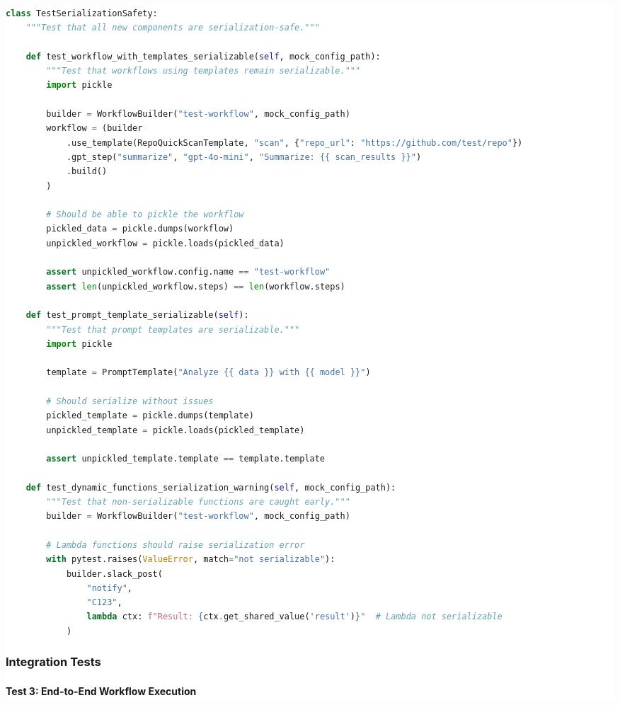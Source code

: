 ```python
class TestSerializationSafety:
    """Test that all new components are serialization-safe."""
    
    def test_workflow_with_templates_serializable(self, mock_config_path):
        """Test that workflows using templates remain serializable."""
        import pickle
        
        builder = WorkflowBuilder("test-workflow", mock_config_path)
        workflow = (builder
            .use_template(RepoQuickScanTemplate, "scan", {"repo_url": "https://github.com/test/repo"})
            .gpt_step("summarize", "gpt-4o-mini", "Summarize: {{ scan_results }}")
            .build()
        )
        
        # Should be able to pickle the workflow
        pickled_data = pickle.dumps(workflow)
        unpickled_workflow = pickle.loads(pickled_data)
        
        assert unpickled_workflow.config.name == "test-workflow"
        assert len(unpickled_workflow.steps) == len(workflow.steps)
    
    def test_prompt_template_serializable(self):
        """Test that prompt templates are serializable."""
        import pickle
        
        template = PromptTemplate("Analyze {{ data }} with {{ model }}")
        
        # Should serialize without issues
        pickled_template = pickle.dumps(template)
        unpickled_template = pickle.loads(pickled_template)
        
        assert unpickled_template.template == template.template
    
    def test_dynamic_functions_serialization_warning(self, mock_config_path):
        """Test that non-serializable functions are caught early."""
        builder = WorkflowBuilder("test-workflow", mock_config_path)
        
        # Lambda functions should raise serialization error
        with pytest.raises(ValueError, match="not serializable"):
            builder.slack_post(
                "notify",
                "C123",
                lambda ctx: f"Result: {ctx.get_shared_value('result')}"  # Lambda not serializable
            )
```


### Integration Tests

#### Test 3: End-to-End Workflow Execution
